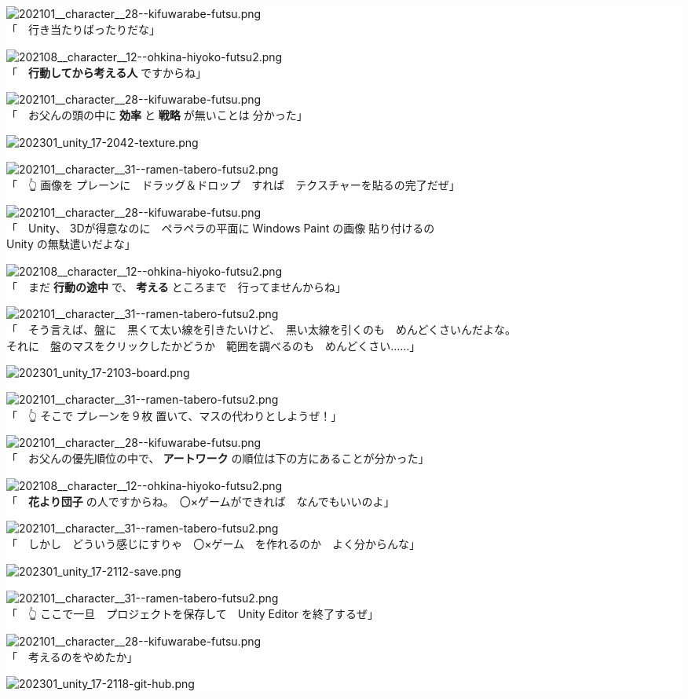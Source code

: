 ![202101__character__28--kifuwarabe-futsu.png](https://crieit.now.sh/upload_images/e846bc7782a0e037a1665e6b3d51b02463c6750a6308a.png)  
「　行き当たりばったりだな」  

![202108__character__12--ohkina-hiyoko-futsu2.png](https://crieit.now.sh/upload_images/31f0f35be3a4b6b05ce597c7aab702b763c675227892a.png)  
「　**行動してから考える人** ですからね」  

![202101__character__28--kifuwarabe-futsu.png](https://crieit.now.sh/upload_images/e846bc7782a0e037a1665e6b3d51b02463c6750a6308a.png)  
「　お父んの頭の中に **効率** と **戦略** が無いことは 分かった」  

![202301_unity_17-2042-texture.png](https://crieit.now.sh/upload_images/b245b1033bc447474657a73da8f0a3d063c689e834a76.png)  

![202101__character__31--ramen-tabero-futsu2.png](https://crieit.now.sh/upload_images/5b53e954894672b36c716412a272826b63c674b756465.png)  
「　👆 画像を プレーンに　ドラッグ＆ドロップ　すれば　テクスチャーを貼るの完了だぜ」  

![202101__character__28--kifuwarabe-futsu.png](https://crieit.now.sh/upload_images/e846bc7782a0e037a1665e6b3d51b02463c6750a6308a.png)  
「　Unity、 3Dが得意なのに　ペラペラの平面に Windows Paint の画像 貼り付けるの  
Unity の無駄遣いだよな」  

![202108__character__12--ohkina-hiyoko-futsu2.png](https://crieit.now.sh/upload_images/31f0f35be3a4b6b05ce597c7aab702b763c675227892a.png)  
「　まだ **行動の途中** で、 **考える** ところまで　行ってませんからね」  

![202101__character__31--ramen-tabero-futsu2.png](https://crieit.now.sh/upload_images/5b53e954894672b36c716412a272826b63c674b756465.png)  
「　そう言えば、盤に　黒くて太い線を引きたいけど、　黒い太線を引くのも　めんどくさいんだよな。  
それに　盤のマスをクリックしたかどうか　範囲を調べるのも　めんどくさい……」    

![202301_unity_17-2103-board.png](https://crieit.now.sh/upload_images/9421ea9d329c2b7c858cec945bf66a2463c68ea5f25ac.png)  

![202101__character__31--ramen-tabero-futsu2.png](https://crieit.now.sh/upload_images/5b53e954894672b36c716412a272826b63c674b756465.png)  
「　👆 そこで プレーンを９枚 置いて、マスの代わりとしようぜ！」  

![202101__character__28--kifuwarabe-futsu.png](https://crieit.now.sh/upload_images/e846bc7782a0e037a1665e6b3d51b02463c6750a6308a.png)  
「　お父んの優先順位の中で、 **アートワーク** の順位は下の方にあることが分かった」  

![202108__character__12--ohkina-hiyoko-futsu2.png](https://crieit.now.sh/upload_images/31f0f35be3a4b6b05ce597c7aab702b763c675227892a.png)  
「　**花より団子** の人ですからね。　〇×ゲームができれば　なんでもいいのよ」  

![202101__character__31--ramen-tabero-futsu2.png](https://crieit.now.sh/upload_images/5b53e954894672b36c716412a272826b63c674b756465.png)  
「　しかし　どういう感じにすりゃ　〇×ゲーム　を作れるのか　よく分からんな」  

![202301_unity_17-2112-save.png](https://crieit.now.sh/upload_images/e76e051e4ca0d6826bf887f00081995663c690e599bb2.png)  

![202101__character__31--ramen-tabero-futsu2.png](https://crieit.now.sh/upload_images/5b53e954894672b36c716412a272826b63c674b756465.png)  
「　👆 ここで一旦　プロジェクトを保存して　Unity Editor を終了するぜ」  

![202101__character__28--kifuwarabe-futsu.png](https://crieit.now.sh/upload_images/e846bc7782a0e037a1665e6b3d51b02463c6750a6308a.png)  
「　考えるのをやめたか」  

![202301_unity_17-2118-git-hub.png](https://crieit.now.sh/upload_images/78f8b0f0d241d331b0f871af138d71dd63c692607b16d.png)  
